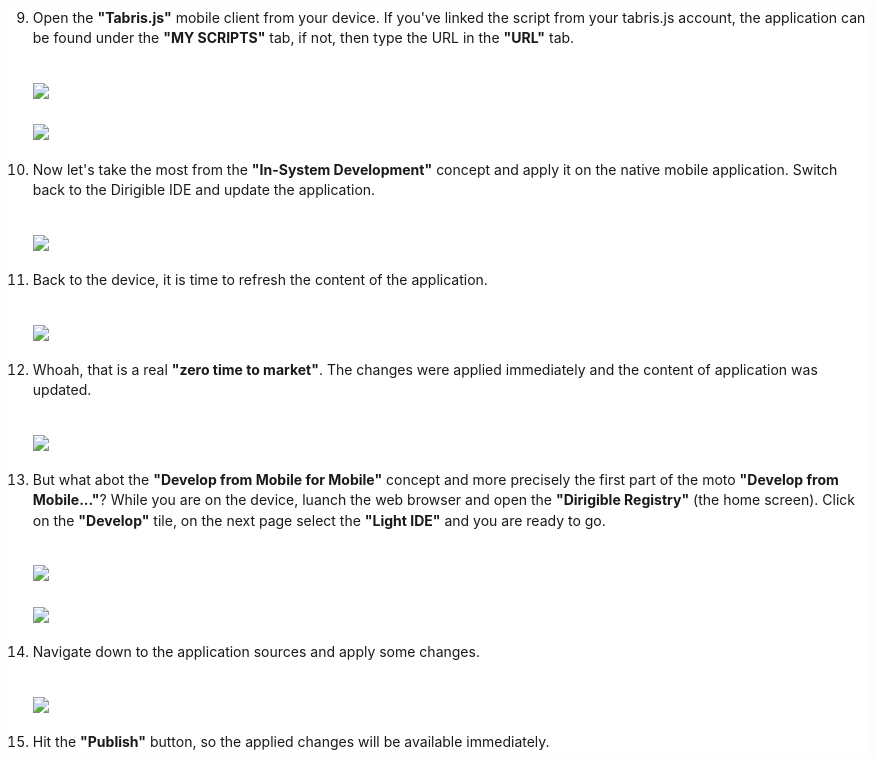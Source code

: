 9. Open the **"Tabris.js"** mobile client from your device. If you've linked the script from your tabris.js account, the application can be found under the **"MY SCRIPTS"** tab, if not, then type the URL in the **"URL"** tab.

	<br>
		<img class="img-responsive" src="/img/posts/20160205-0/5-0.png"/>
	<br>

	<br>
		<img class="img-responsive" src="/img/posts/20160205-0/6-0.png"/>
	<br>

10. Now let's take the most from the **"In-System Development"** concept and apply it on the native mobile application. Switch back to the Dirigible IDE and update the application.

	<br>
		<img class="img-responsive" src="/img/posts/20160205-0/7-0.png"/>
	<br>

11. Back to the device, it is time to refresh the content of the application.

	<br>
		<img class="img-responsive" src="/img/posts/20160205-0/8-0.png"/>
	<br>

12. Whoah, that is a real **"zero time to market"**. The changes were applied immediately and the content of application was updated.

	<br>
		<img class="img-responsive" src="/img/posts/20160205-0/9-0.png"/>
	<br>

13. But what abot the **"Develop from Mobile for Mobile"** concept and more precisely the first part of the moto **"Develop from Mobile..."**? While you are on the device, luanch the web browser and open the **"Dirigible Registry"** (the home screen). Click on the **"Develop"** tile, on the next page select the **"Light IDE"** and you are ready to go.

	<br>
		<img class="img-responsive" src="/img/posts/20160205-0/10-0.png"/>
	<br>

	<br>
		<img class="img-responsive" src="/img/posts/20160205-0/11-0.png"/>
	<br>

14. Navigate down to the application sources and apply some changes.

	<br>
		<img class="img-responsive" src="/img/posts/20160205-0/12-0.png"/>
	<br>

15. Hit the **"Publish"** button, so the applied changes will be available immediately.
